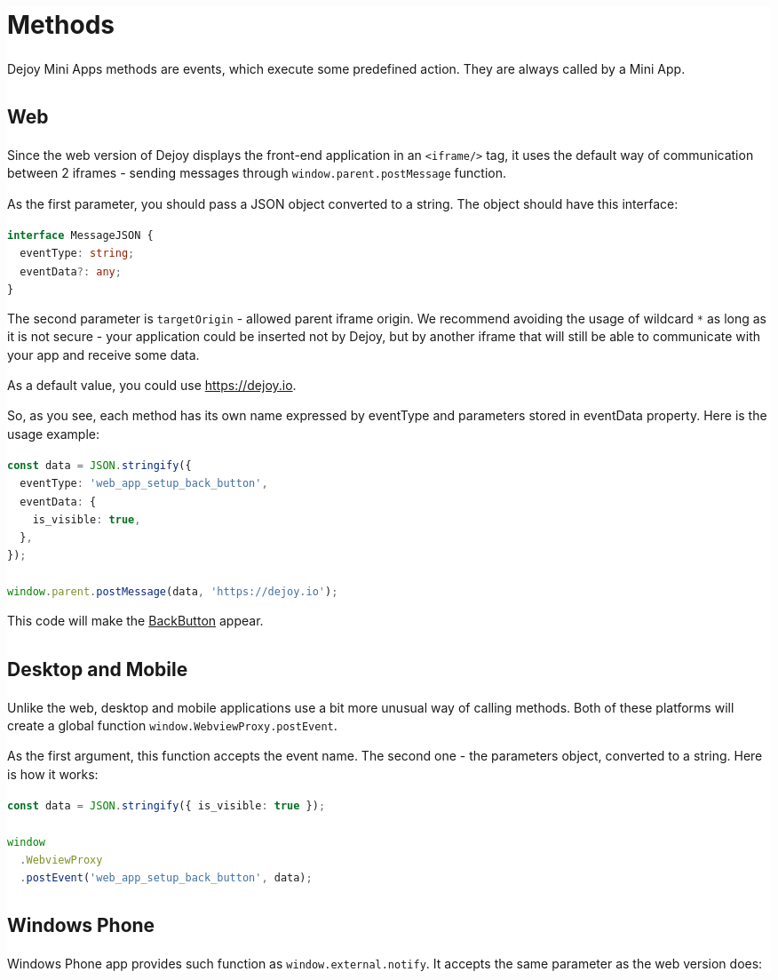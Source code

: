 # Methods
  Dejoy Mini Apps methods are events, which execute some predefined action. They are always called by a Mini App.

## Web
Since the web version of Dejoy displays the front-end application in an ```<iframe/>``` tag, it uses the default way of communication between 2 iframes - sending messages through ```window.parent.postMessage``` function.

As the first parameter, you should pass a JSON object converted to a string. The object should have this interface:

```typescript
interface MessageJSON {
  eventType: string;
  eventData?: any;
}
```

The second parameter is ```targetOrigin``` - allowed parent iframe origin. We recommend avoiding the usage of wildcard ```*``` as long as it is not secure - your application could be inserted not by Dejoy, but by another iframe that will still be able to communicate with your app and receive some data.

As a default value, you could use https://dejoy.io.

So, as you see, each method has its own name expressed by eventType and parameters stored in eventData property. Here is the usage example:

```typescript
const data = JSON.stringify({
  eventType: 'web_app_setup_back_button',
  eventData: {
    is_visible: true,
  },
});

window.parent.postMessage(data, 'https://dejoy.io');
```
This code will make the  [BackButton](../ui/back-button.md) appear.

## Desktop and Mobile
Unlike the web, desktop and mobile applications use a bit more unusual way of calling methods. Both of these platforms will create a global function ```window.WebviewProxy.postEvent```.

As the first argument, this function accepts the event name. The second one - the parameters object, converted to a string. Here is how it works:

```typescript
const data = JSON.stringify({ is_visible: true });

window
  .WebviewProxy
  .postEvent('web_app_setup_back_button', data);
```
## Windows Phone
 Windows Phone app provides such function as ```window.external.notify```. It accepts the same parameter as the web version does:
